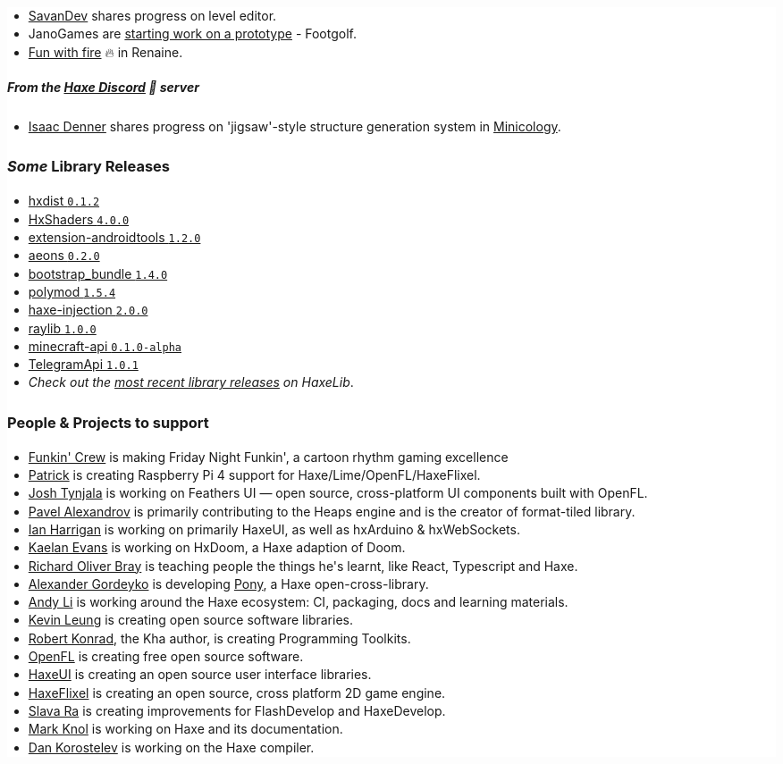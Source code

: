 - [SavanDev](https://twitter.com/dylnavas36/status/1548573526051127296) shares progress on level editor.
- JanoGames are [starting work on a prototype](https://twitter.com/jano_games/status/1549066130416975873) - Footgolf.
- [Fun with fire](https://twitter.com/squuuidly/status/1549439077996498946) 🔥 in Renaine.

##### From the [Haxe Discord] :key: server

- [Isaac Denner](https://discord.com/channels/162395145352904705/162664383082790912/998996187606687885) shares progress on 'jigsaw'-style structure generation system in [Minicology](https://store.steampowered.com/app/1471700/Minicology/).

### _Some_ Library Releases

- [hxdist `0.1.2`](https://lib.haxe.org/p/hxdist)
- [HxShaders `4.0.0`](https://lib.haxe.org/p/HxShaders)
- [extension-androidtools `1.2.0`](https://lib.haxe.org/p/extension-androidtools)
- [aeons `0.2.0`](https://lib.haxe.org/p/aeons)
- [bootstrap_bundle `1.4.0`](https://lib.haxe.org/p/bootstrap_bundle)
- [polymod `1.5.4`](https://lib.haxe.org/p/polymod)
- [haxe-injection `2.0.0`](https://lib.haxe.org/p/haxe-injection)
- [raylib `1.0.0`](https://lib.haxe.org/p/raylib)
- [minecraft-api `0.1.0-alpha`](https://lib.haxe.org/p/minecraft-api)
- [TelegramApi `1.0.1`](https://lib.haxe.org/p/TelegramApi)
- _Check out the [most recent library releases](https://lib.haxe.org/recent/) on HaxeLib_.

### People & Projects to support

- [Funkin' Crew](https://ninja-muffin24.itch.io/funkin) is making Friday Night Funkin', a cartoon rhythm gaming excellence
- [Patrick](https://www.patreon.com/gepatto) is creating Raspberry Pi 4 support for Haxe/Lime/OpenFL/HaxeFlixel.
- [Josh Tynjala](https://github.com/sponsors/joshtynjala) is working on Feathers UI — open source, cross-platform UI components built with OpenFL.
- [Pavel Alexandrov](https://ko-fi.com/yanrishatum) is primarily contributing to the Heaps engine and is the creator of format-tiled library.
- [Ian Harrigan](https://github.com/sponsors/ianharrigan) is working on primarily HaxeUI, as well as hxArduino & hxWebSockets.
- [Kaelan Evans](https://github.com/sponsors/kevansevans) is working on HxDoom, a Haxe adaption of Doom.
- [Richard Oliver Bray](https://ko-fi.com/richardoliverbray) is teaching people the things he's learnt, like React, Typescript and Haxe.
- [Alexander Gordeyko](https://www.patreon.com/axgord) is developing [Pony](https://github.com/AxGord/Pony), a Haxe open-cross-library.
- [Andy Li](https://github.com/users/andyli/sponsorship) is working around the Haxe ecosystem: CI, packaging, docs and learning materials.
- [Kevin Leung](https://www.patreon.com/kevinresol) is creating open source software libraries.
- [Robert Konrad](https://www.patreon.com/RobDangerous), the Kha author, is creating Programming Toolkits.
- [OpenFL](https://www.patreon.com/openfl) is creating free open source software.
- [HaxeUI](https://www.patreon.com/haxeui) is creating an open source user interface libraries.
- [HaxeFlixel](https://www.patreon.com/haxeflixel) is creating an open source, cross platform 2D game engine.
- [Slava Ra](https://www.patreon.com/slavara) is creating improvements for FlashDevelop and HaxeDevelop.
- [Mark Knol](https://www.patreon.com/markknol) is working on Haxe and its documentation.
- [Dan Korostelev](https://www.patreon.com/nadako) is working on the Haxe compiler.


[_template]: ../templates/roundup.html
[date]: / "2022-07-21 09:50:00"
[modified]: / "2022-07-21 10:20:00"
[published]: / "2022-07-21 12:00:00"
[description]: / "The latest news covering the Haxe community, featuring upcoming talks, the latest HaxeLib releases, game previews and lots more!"
[contributor]: https://twitter.com/teormech "Alexander Hohlov"
[benchmarks]: https://benchs.haxe.org/
[nightly build]: http://build.haxe.org
[creating a proposal]: https://github.com/HaxeFoundation/haxe-evolution
[last week]: https://github.com/search?q=closed:2022-07-14..2022-07-21+org:haxefoundation+is:closed
[last week newurl]: https://github.com/search?q=updated:%3E2022-07-14+org:haxefoundation
[latest github]: https://github.com/search?o=desc&q=created:%22%3E+2022-07-14%22+language:Haxe&s=updated&type=Repositories
[Haxe Discord]: https://discordapp.com/invite/0uEuWH3spjck73Lo
[Armory Discord]: https://discord.com/invite/7jDud8R3dE
[OpenFL Discord]: https://discordapp.com/invite/tDgq8EE
[FeathersUI Discord]: https://discord.com/invite/SnJBC53
[Deepnight Discord]: https://discord.gg/xRMdA4er